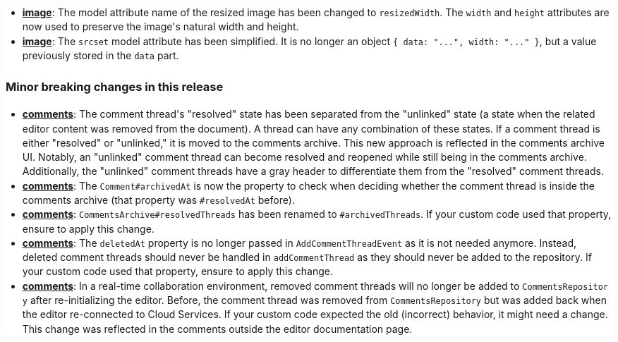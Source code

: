 * **[image](https://www.npmjs.com/package/@ckeditor/ckeditor5-image)**: The model attribute name of the resized image has been changed to `resizedWidth`. The `width` and `height` attributes are now used to preserve the image's natural width and height.
* **[image](https://www.npmjs.com/package/@ckeditor/ckeditor5-image)**: The `srcset` model attribute has been simplified. It is no longer an object `{ data: "...", width: "..." }`, but a value previously stored in the `data` part.

### Minor breaking changes in this release

* **[comments](https://www.npmjs.com/package/@ckeditor/ckeditor5-comments)**: The comment thread's "resolved" state has been separated from the "unlinked" state (a state when the related editor content was removed from the document). A thread can have any combination of these states. If a comment thread is either "resolved" or "unlinked," it is moved to the comments archive. This new approach is reflected in the comments archive UI. Notably, an "unlinked" comment thread can become resolved and reopened while still being in the comments archive. Additionally, the "unlinked" comment threads have a gray header to differentiate them from the "resolved" comment threads.
* **[comments](https://www.npmjs.com/package/@ckeditor/ckeditor5-comments)**: The `Comment#archivedAt` is now the property to check when deciding whether the comment thread is inside the comments archive (that property was `#resolvedAt` before).
* **[comments](https://www.npmjs.com/package/@ckeditor/ckeditor5-comments)**: `CommentsArchive#resolvedThreads` has been renamed to `#archivedThreads`. If your custom code used that property, ensure to apply this change.
* **[comments](https://www.npmjs.com/package/@ckeditor/ckeditor5-comments)**: The `deletedAt` property is no longer passed in `AddCommentThreadEvent` as it is not needed anymore. Instead, deleted comment threads should never be handled in `addCommentThread` as they should never be added to the repository. If your custom code used that property, ensure to apply this change.
* **[comments](https://www.npmjs.com/package/@ckeditor/ckeditor5-comments)**: In a real-time collaboration environment, removed comment threads will no longer be added to `CommentsRepository` after re-initializing the editor. Before, the comment thread was removed from `CommentsRepository` but was added back when the editor re-connected to Cloud Services. If your custom code expected the old (incorrect) behavior, it might need a change. This change was reflected in the comments outside the editor documentation page.
